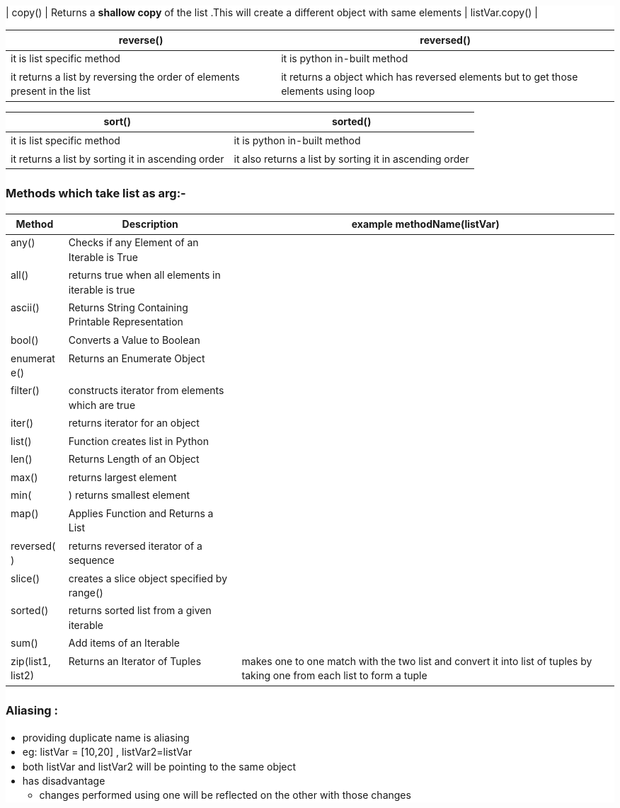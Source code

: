 | copy() | Returns a **shallow copy** of the list .This will create a different object with same elements |  listVar.copy()          |  


| **reverse()** | **reversed()** |                                                                                                                  
| ------------- | -------------- |                                                                                           
| it is list specific method | it is python in-built method |                
| it returns a list by reversing the order of elements present in the list | it returns a object which has reversed elements but to get those elements using loop |  

| **sort()** | **sorted()** |                                                                                                                  
| ---------- | ------------ |        
| it is list specific method | it is python in-built method |            
| it returns a list by sorting it in ascending order | it also returns a list by sorting it in ascending order |  

### Methods which take list as arg:-

| **Method** | **Description** | **example methodName(listVar)** |   
| ---------- | --------------- | ------------------------------- |              
| any() |	Checks if any Element of an Iterable is True |                    |                     
| all() |	returns true when all elements in iterable is true |                    |                     
| ascii() |	Returns String Containing Printable Representation |                    |                     
| bool() |	Converts a Value to Boolean |                    |                     
| enumerate() |	Returns an Enumerate Object |                    |                     
| filter() |	constructs iterator from elements which are true |                    |                     
| iter() |	returns iterator for an object |                    |                     
| list() | Function	creates list in Python |                    |                     
| len() |	Returns Length of an Object |                    |                     
| max() |	returns largest element |                    |                     
| min( |)	returns smallest element |                    |                     
| map() |	Applies Function and Returns a List |                    |                     
| reversed() |	returns reversed iterator of a sequence |                    |                     
| slice() |	creates a slice object specified by range() |                    |                     
| sorted() |	returns sorted list from a given iterable |                    |                     
| sum() |	Add items of an Iterable |                    |                     
| zip(list1, list2) |	Returns an Iterator of Tuples | makes one to one match with the two list and convert it into list of tuples by taking one from each list to form a tuple |                     


### Aliasing :
- providing duplicate name is aliasing
- eg: listVar = [10,20]    ,   listVar2=listVar
- both listVar and listVar2 will be pointing to the same object
- has disadvantage 
    - changes performed using one will be reflected on the other with those changes
